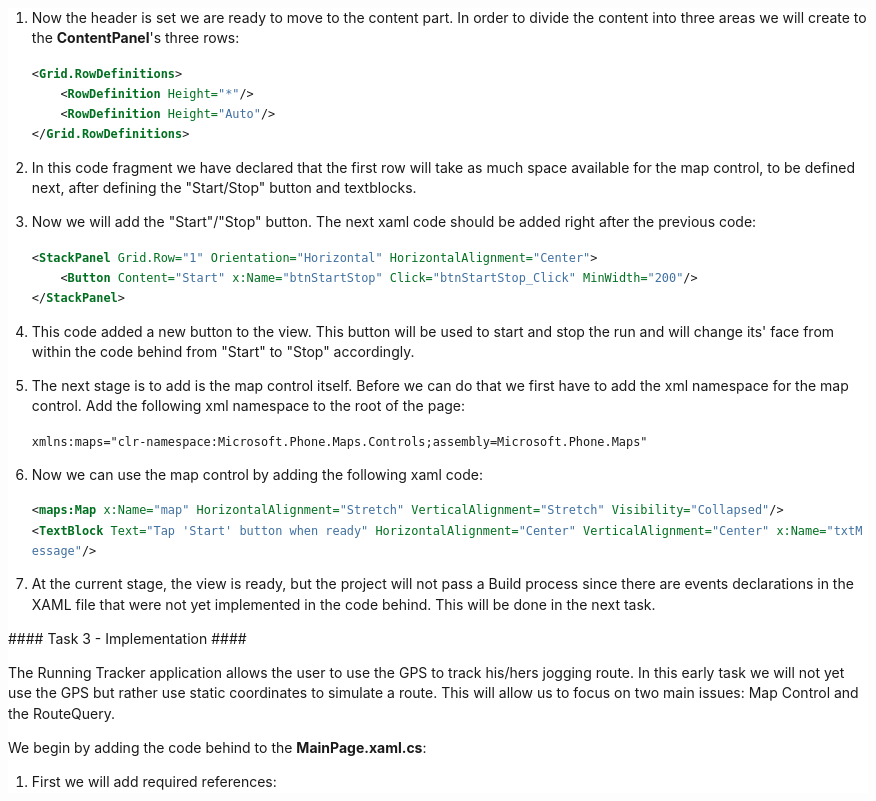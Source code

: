 1. Now the header is set we are ready to move to the content part.
In order to divide the content into three areas we will create to the **ContentPanel**'s three rows:

	````XML
	<Grid.RowDefinitions>
		<RowDefinition Height="*"/>
		<RowDefinition Height="Auto"/>
	</Grid.RowDefinitions>
	````

1. In this code fragment we have declared that the first row will take as much space available for the map control, to be defined next, after defining the "Start/Stop" button and textblocks.

1. Now we will add the "Start"/"Stop" button. The next xaml code should be added right after the previous code:

	````XML
	<StackPanel Grid.Row="1" Orientation="Horizontal" HorizontalAlignment="Center">
		<Button Content="Start" x:Name="btnStartStop" Click="btnStartStop_Click" MinWidth="200"/>
	</StackPanel>
	````

1. This code added a new button to the view. This button will be used to start and stop the run and will change its' face from within the code behind from "Start" to "Stop" accordingly.

1. The next stage is to add is the map control itself. Before we can do that we first have to add the xml namespace for the map control. 
Add the following xml namespace to the root of the page:

	````XML
	xmlns:maps="clr-namespace:Microsoft.Phone.Maps.Controls;assembly=Microsoft.Phone.Maps"
	````

1. Now we can use the map control by adding the following xaml code:

	````XML
	<maps:Map x:Name="map" HorizontalAlignment="Stretch" VerticalAlignment="Stretch" Visibility="Collapsed"/>
	<TextBlock Text="Tap 'Start' button when ready" HorizontalAlignment="Center" VerticalAlignment="Center" x:Name="txtMessage"/>
	````

1. At the current stage, the view is ready, but the project will not pass a Build process since there are events declarations in the XAML file that were not yet implemented in the code behind.
This will be done in the next task.

<a name="Ex1Task3" />
#### Task 3 - Implementation ####

 The Running Tracker application allows the user to use the GPS to track his/hers jogging route. In this early task we will not yet use the GPS but rather use static coordinates to simulate a route. 
This will allow us to focus on two main issues:  Map Control and the RouteQuery.

 We begin by adding the code behind to the **MainPage.xaml.cs**:

1. First we will add required references:
